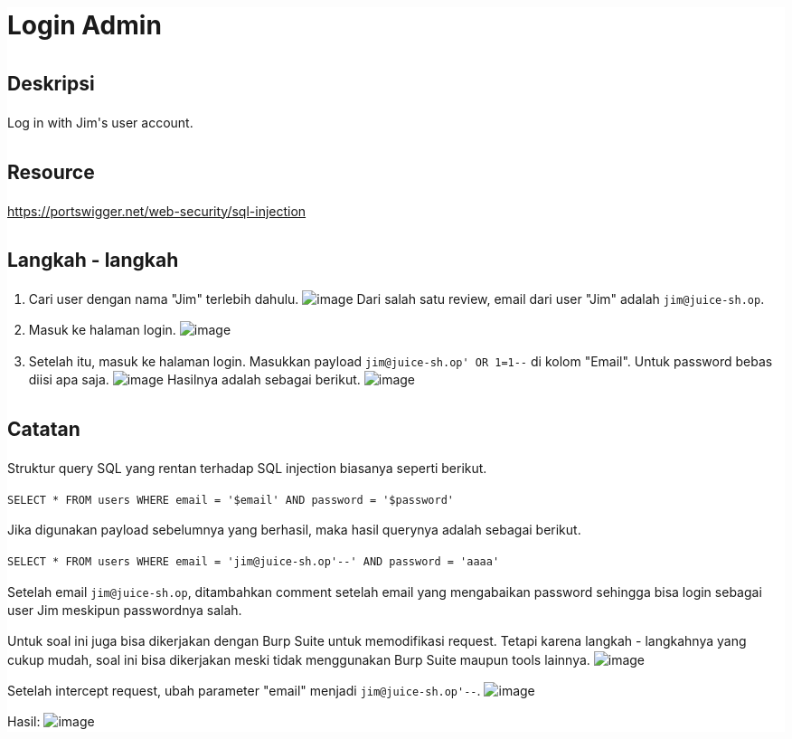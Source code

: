 # Login Admin

## Deskripsi
Log in with Jim's user account.

## Resource
https://portswigger.net/web-security/sql-injection

## Langkah - langkah
1. Cari user dengan nama "Jim" terlebih dahulu.
   <img width="1919" height="1086" alt="image" src="https://github.com/user-attachments/assets/bed20c2e-cf08-4c31-9084-85d5e3f57472" />
   Dari salah satu review, email dari user "Jim" adalah `jim@juice-sh.op`.

2. Masuk ke halaman login.
   <img width="1919" height="1077" alt="image" src="https://github.com/user-attachments/assets/7f3b2208-cb58-4533-a83c-b313a9d2b507" />

3. Setelah itu, masuk ke halaman login. Masukkan payload `jim@juice-sh.op' OR 1=1--` di kolom "Email". Untuk password bebas diisi apa saja.
   <img width="1917" height="1091" alt="image" src="https://github.com/user-attachments/assets/3f72ef9b-bad7-426a-bb6d-ab80255efbf4" />
   Hasilnya adalah sebagai berikut.
   <img width="1919" height="1089" alt="image" src="https://github.com/user-attachments/assets/7d203a22-7345-4417-b8a3-5e674f3b9326" />

## Catatan
Struktur query SQL yang rentan terhadap SQL injection biasanya seperti berikut.
```
SELECT * FROM users WHERE email = '$email' AND password = '$password'
```

Jika digunakan payload sebelumnya yang berhasil, maka hasil querynya adalah sebagai berikut.
```
SELECT * FROM users WHERE email = 'jim@juice-sh.op'--' AND password = 'aaaa'
```

Setelah email `jim@juice-sh.op`, ditambahkan comment setelah email yang mengabaikan password sehingga bisa login sebagai user Jim meskipun passwordnya salah.

Untuk soal ini juga bisa dikerjakan dengan Burp Suite untuk memodifikasi request. Tetapi karena langkah - langkahnya yang cukup mudah, soal ini bisa dikerjakan meski tidak menggunakan Burp Suite maupun tools lainnya.
<img width="1919" height="1142" alt="image" src="https://github.com/user-attachments/assets/e69119c3-26bb-43dd-9442-b9b8add40a5a" />

Setelah intercept request, ubah parameter "email" menjadi `jim@juice-sh.op'--`.
<img width="1919" height="1134" alt="image" src="https://github.com/user-attachments/assets/aabcbf4f-7465-4953-84c1-fd8b97db0aec" />

Hasil:
<img width="1919" height="1135" alt="image" src="https://github.com/user-attachments/assets/d7152dfb-a543-4919-8c78-d24d171f2ce6" />
